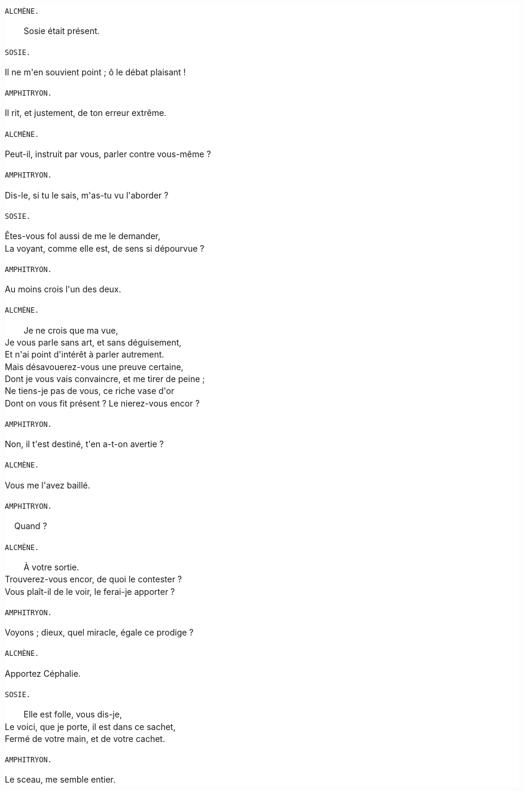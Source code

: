     ALCMÈNE.
        Sosie était présent.  

    SOSIE.
Il ne m'en souvient point ; ô le débat plaisant !  

    AMPHITRYON.
Il rit, et justement, de ton erreur extrême.  

    ALCMÈNE.
Peut-il, instruit par vous, parler contre vous-même ?  

    AMPHITRYON.
Dis-le, si tu le sais, m'as-tu vu l'aborder ?  

    SOSIE.
Êtes-vous fol aussi de me le demander,  
La voyant, comme elle est, de sens si dépourvue ?  

    AMPHITRYON.
Au moins crois l'un des deux.  

    ALCMÈNE.
        Je ne crois que ma vue,  
Je vous parle sans art, et sans déguisement,  
Et n'ai point d'intérêt à parler autrement.  
Mais désavouerez-vous une preuve certaine,  
Dont je vous vais convaincre, et me tirer de peine ;  
Ne tiens-je pas de vous, ce riche vase d'or  
Dont on vous fit présent ? Le nierez-vous encor ?  

    AMPHITRYON.
Non, il t'est destiné, t'en a-t-on avertie ?  

    ALCMÈNE.
Vous me l'avez baillé.  

    AMPHITRYON.
    Quand ?  

    ALCMÈNE.
        À votre sortie.  
Trouverez-vous encor, de quoi le contester ?  
Vous plaît-il de le voir, le ferai-je apporter ?  

    AMPHITRYON.
Voyons ; dieux, quel miracle, égale ce prodige ?  

    ALCMÈNE.
Apportez Céphalie.  

    SOSIE.
        Elle est folle, vous dis-je,  
Le voici, que je porte, il est dans ce sachet,  
Fermé de votre main, et de votre cachet.  

    AMPHITRYON.
Le sceau, me semble entier.  
